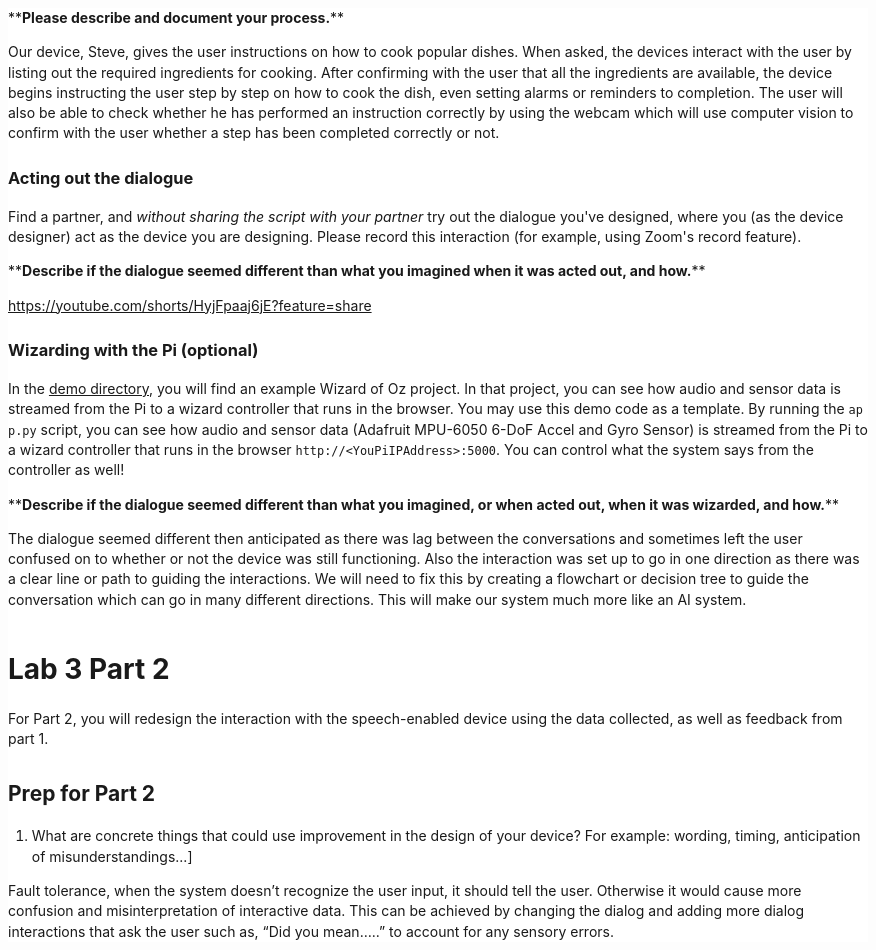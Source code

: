 
\*\***Please describe and document your process.**\*\*

Our device, Steve, gives the user instructions on how to cook popular dishes. When asked, the devices interact with the user by listing out the required ingredients for cooking. After confirming with the user that all the ingredients are available, the device begins instructing the user step by step on how to cook the dish, even setting alarms or reminders to completion. The user will also be able to check whether he has performed an instruction correctly by using the webcam which will use computer vision to confirm with the user whether a step has been completed correctly or not. 

### Acting out the dialogue

Find a partner, and *without sharing the script with your partner* try out the dialogue you've designed, where you (as the device designer) act as the device you are designing.  Please record this interaction (for example, using Zoom's record feature).

\*\***Describe if the dialogue seemed different than what you imagined when it was acted out, and how.**\*\*

https://youtube.com/shorts/HyjFpaaj6jE?feature=share


### Wizarding with the Pi (optional)
In the [demo directory](./demo), you will find an example Wizard of Oz project. In that project, you can see how audio and sensor data is streamed from the Pi to a wizard controller that runs in the browser.  You may use this demo code as a template. By running the `app.py` script, you can see how audio and sensor data (Adafruit MPU-6050 6-DoF Accel and Gyro Sensor) is streamed from the Pi to a wizard controller that runs in the browser `http://<YouPiIPAddress>:5000`. You can control what the system says from the controller as well!

\*\***Describe if the dialogue seemed different than what you imagined, or when acted out, when it was wizarded, and how.**\*\*

The dialogue seemed different then anticipated as there was lag between the conversations and sometimes left the user confused on to whether or not the device was still functioning. Also the interaction was set up to go in one direction as there was a clear line or path to guiding the interactions. We will need to fix this by creating a flowchart or decision tree to guide the conversation which can go in many different directions. This will make our system much more like an AI system. 




# Lab 3 Part 2

For Part 2, you will redesign the interaction with the speech-enabled device using the data collected, as well as feedback from part 1.

## Prep for Part 2

1. What are concrete things that could use improvement in the design of your device? For example: wording, timing, anticipation of misunderstandings...]

Fault tolerance, when the system doesn’t recognize the user input, it should tell the user. Otherwise it would cause more confusion and misinterpretation of interactive data. This can be achieved by changing the dialog and adding more dialog interactions that ask the user such as, “Did you mean…..” to account for any sensory errors. 
